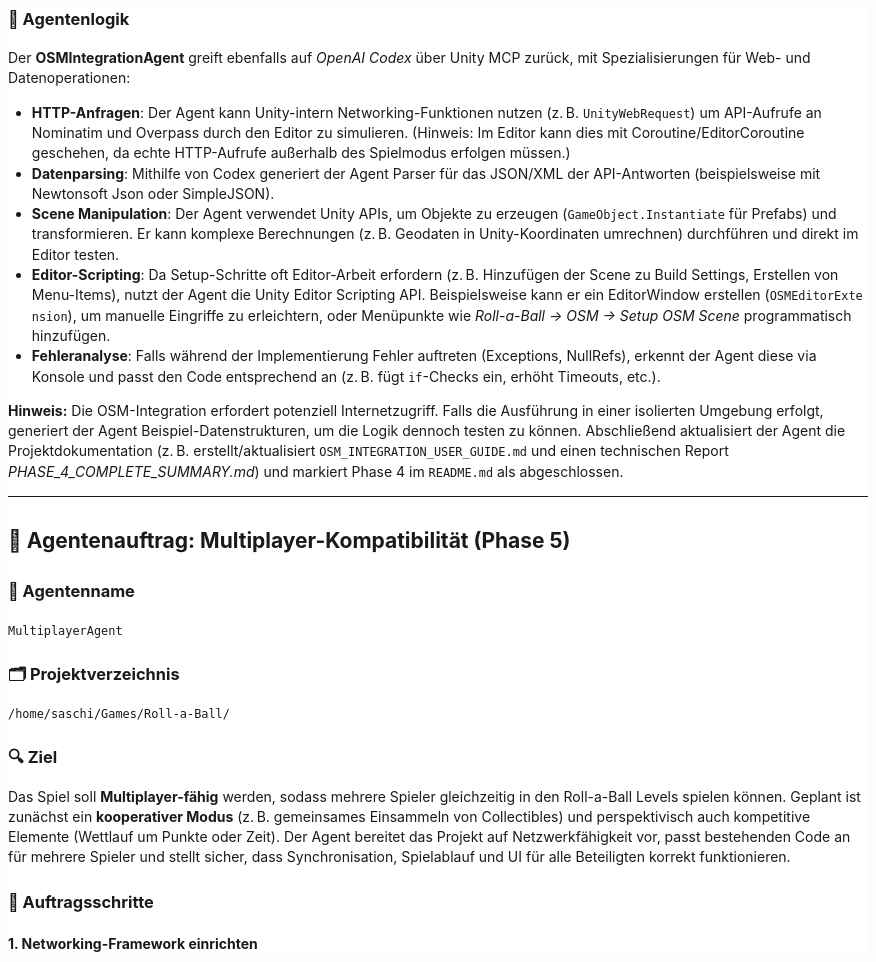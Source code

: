 ### 🧠 Agentenlogik

Der **OSMIntegrationAgent** greift ebenfalls auf *OpenAI Codex* über Unity MCP zurück, mit Spezialisierungen für Web- und Datenoperationen:

* **HTTP-Anfragen**: Der Agent kann Unity-intern Networking-Funktionen nutzen (z. B. `UnityWebRequest`) um API-Aufrufe an Nominatim und Overpass durch den Editor zu simulieren. (Hinweis: Im Editor kann dies mit Coroutine/EditorCoroutine geschehen, da echte HTTP-Aufrufe außerhalb des Spielmodus erfolgen müssen.)
* **Datenparsing**: Mithilfe von Codex generiert der Agent Parser für das JSON/XML der API-Antworten (beispielsweise mit Newtonsoft Json oder SimpleJSON).
* **Scene Manipulation**: Der Agent verwendet Unity APIs, um Objekte zu erzeugen (`GameObject.Instantiate` für Prefabs) und transformieren. Er kann komplexe Berechnungen (z. B. Geodaten in Unity-Koordinaten umrechnen) durchführen und direkt im Editor testen.
* **Editor-Scripting**: Da Setup-Schritte oft Editor-Arbeit erfordern (z. B. Hinzufügen der Scene zu Build Settings, Erstellen von Menu-Items), nutzt der Agent die Unity Editor Scripting API. Beispielsweise kann er ein EditorWindow erstellen (`OSMEditorExtension`), um manuelle Eingriffe zu erleichtern, oder Menüpunkte wie *Roll-a-Ball → OSM → Setup OSM Scene* programmatisch hinzufügen.
* **Fehleranalyse**: Falls während der Implementierung Fehler auftreten (Exceptions, NullRefs), erkennt der Agent diese via Konsole und passt den Code entsprechend an (z. B. fügt `if`-Checks ein, erhöht Timeouts, etc.).

**Hinweis:** Die OSM-Integration erfordert potenziell Internetzugriff. Falls die Ausführung in einer isolierten Umgebung erfolgt, generiert der Agent Beispiel-Datenstrukturen, um die Logik dennoch testen zu können. Abschließend aktualisiert der Agent die Projektdokumentation (z. B. erstellt/aktualisiert `OSM_INTEGRATION_USER_GUIDE.md` und einen technischen Report *PHASE\_4\_COMPLETE\_SUMMARY.md*) und markiert Phase 4 im `README.md` als abgeschlossen.

---

## 🎯 Agentenauftrag: Multiplayer-Kompatibilität (Phase 5)

### 🧠 Agentenname

`MultiplayerAgent`

### 🗂️ Projektverzeichnis

`/home/saschi/Games/Roll-a-Ball/`

### 🔍 Ziel

Das Spiel soll **Multiplayer-fähig** werden, sodass mehrere Spieler gleichzeitig in den Roll-a-Ball Levels spielen können. Geplant ist zunächst ein **kooperativer Modus** (z. B. gemeinsames Einsammeln von Collectibles) und perspektivisch auch kompetitive Elemente (Wettlauf um Punkte oder Zeit). Der Agent bereitet das Projekt auf Netzwerkfähigkeit vor, passt bestehenden Code an für mehrere Spieler und stellt sicher, dass Synchronisation, Spielablauf und UI für alle Beteiligten korrekt funktionieren.

### 📌 Auftragsschritte

#### 1. Networking-Framework einrichten
